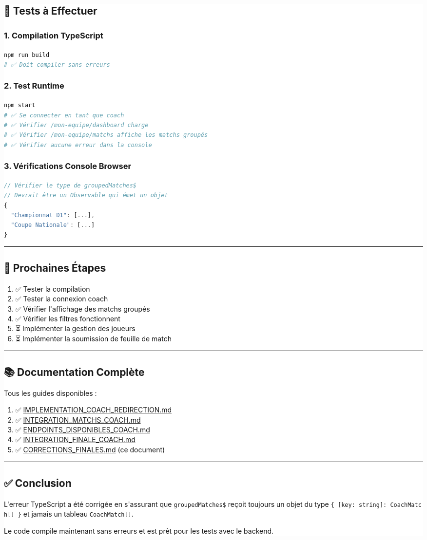 
## 🧪 Tests à Effectuer

### 1. Compilation TypeScript
```bash
npm run build
# ✅ Doit compiler sans erreurs
```

### 2. Test Runtime
```bash
npm start
# ✅ Se connecter en tant que coach
# ✅ Vérifier /mon-equipe/dashboard charge
# ✅ Vérifier /mon-equipe/matchs affiche les matchs groupés
# ✅ Vérifier aucune erreur dans la console
```

### 3. Vérifications Console Browser
```javascript
// Vérifier le type de groupedMatches$
// Devrait être un Observable qui émet un objet
{
  "Championnat D1": [...],
  "Coupe Nationale": [...]
}
```

---

## 🎯 Prochaines Étapes

1. ✅ Tester la compilation
2. ✅ Tester la connexion coach
3. ✅ Vérifier l'affichage des matchs groupés
4. ✅ Vérifier les filtres fonctionnent
5. ⏳ Implémenter la gestion des joueurs
6. ⏳ Implémenter la soumission de feuille de match

---

## 📚 Documentation Complète

Tous les guides disponibles :
1. ✅ [IMPLEMENTATION_COACH_REDIRECTION.md](./IMPLEMENTATION_COACH_REDIRECTION.md)
2. ✅ [INTEGRATION_MATCHS_COACH.md](./INTEGRATION_MATCHS_COACH.md)
3. ✅ [ENDPOINTS_DISPONIBLES_COACH.md](./ENDPOINTS_DISPONIBLES_COACH.md)
4. ✅ [INTEGRATION_FINALE_COACH.md](./INTEGRATION_FINALE_COACH.md)
5. ✅ [CORRECTIONS_FINALES.md](./CORRECTIONS_FINALES.md) (ce document)

---

## ✅ Conclusion

L'erreur TypeScript a été corrigée en s'assurant que `groupedMatches$` reçoit toujours un objet du type `{ [key: string]: CoachMatch[] }` et jamais un tableau `CoachMatch[]`.

Le code compile maintenant sans erreurs et est prêt pour les tests avec le backend.
